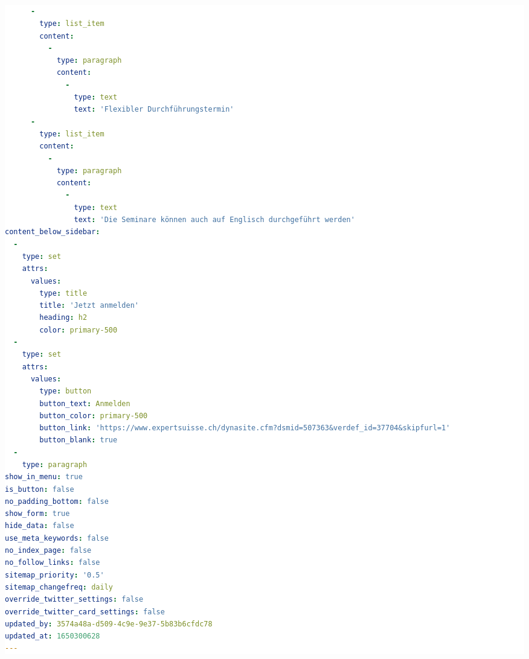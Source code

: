 ```yaml
      -
        type: list_item
        content:
          -
            type: paragraph
            content:
              -
                type: text
                text: 'Flexibler Durchführungstermin'
      -
        type: list_item
        content:
          -
            type: paragraph
            content:
              -
                type: text
                text: 'Die Seminare können auch auf Englisch durchgeführt werden'
content_below_sidebar:
  -
    type: set
    attrs:
      values:
        type: title
        title: 'Jetzt anmelden'
        heading: h2
        color: primary-500
  -
    type: set
    attrs:
      values:
        type: button
        button_text: Anmelden
        button_color: primary-500
        button_link: 'https://www.expertsuisse.ch/dynasite.cfm?dsmid=507363&verdef_id=37704&skipfurl=1'
        button_blank: true
  -
    type: paragraph
show_in_menu: true
is_button: false
no_padding_bottom: false
show_form: true
hide_data: false
use_meta_keywords: false
no_index_page: false
no_follow_links: false
sitemap_priority: '0.5'
sitemap_changefreq: daily
override_twitter_settings: false
override_twitter_card_settings: false
updated_by: 3574a48a-d509-4c9e-9e37-5b83b6cfdc78
updated_at: 1650300628
---
```

